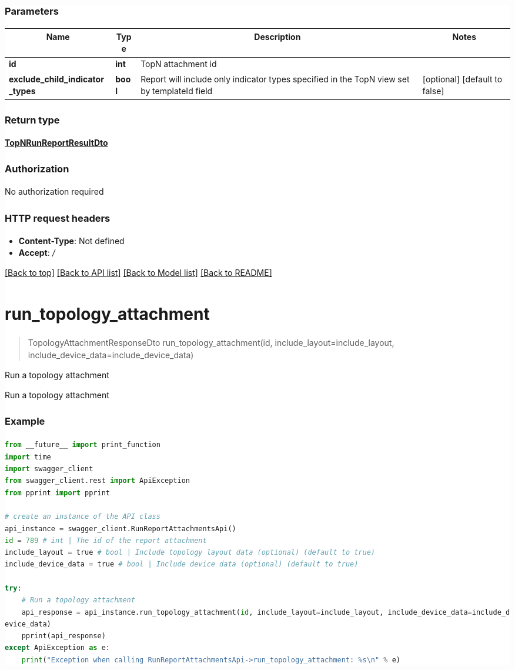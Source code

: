 ### Parameters

Name | Type | Description  | Notes
------------- | ------------- | ------------- | -------------
 **id** | **int**| TopN attachment id | 
 **exclude_child_indicator_types** | **bool**| Report will include only indicator types specified in the TopN view set by templateId field | [optional] [default to false]

### Return type

[**TopNRunReportResultDto**](TopNRunReportResultDto.md)

### Authorization

No authorization required

### HTTP request headers

 - **Content-Type**: Not defined
 - **Accept**: */*

[[Back to top]](#) [[Back to API list]](../README.md#documentation-for-api-endpoints) [[Back to Model list]](../README.md#documentation-for-models) [[Back to README]](../README.md)

# **run_topology_attachment**
> TopologyAttachmentResponseDto run_topology_attachment(id, include_layout=include_layout, include_device_data=include_device_data)

Run a topology attachment

Run a topology attachment

### Example
```python
from __future__ import print_function
import time
import swagger_client
from swagger_client.rest import ApiException
from pprint import pprint

# create an instance of the API class
api_instance = swagger_client.RunReportAttachmentsApi()
id = 789 # int | The id of the report attachment
include_layout = true # bool | Include topology layout data (optional) (default to true)
include_device_data = true # bool | Include device data (optional) (default to true)

try:
    # Run a topology attachment
    api_response = api_instance.run_topology_attachment(id, include_layout=include_layout, include_device_data=include_device_data)
    pprint(api_response)
except ApiException as e:
    print("Exception when calling RunReportAttachmentsApi->run_topology_attachment: %s\n" % e)
```

